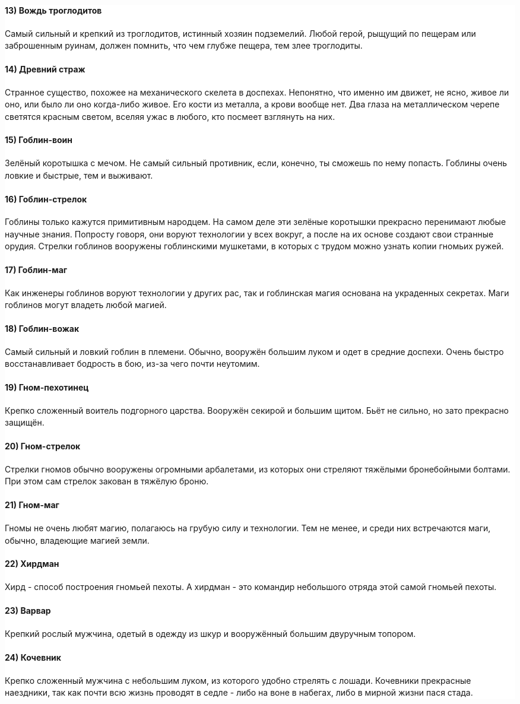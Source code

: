 #### 13) Вождь троглодитов
Самый сильный и крепкий из троглодитов, истинный хозяин подземелий. Любой герой, рыщущий по пещерам или заброшенным руинам, должен помнить, что чем глубже пещера, тем злее троглодиты.

#### 14) Древний страж
Странное существо, похожее на механического скелета в доспехах. Непонятно, что именно им движет, не ясно, живое ли оно, или было ли оно когда-либо живое. Его кости из металла, а крови вообще нет. Два глаза на металлическом черепе светятся красным светом, вселяя ужас в любого, кто посмеет взглянуть на них.

#### 15) Гоблин-воин
Зелёный коротышка с мечом. Не самый сильный противник, если, конечно, ты сможешь по нему попасть. Гоблины очень ловкие и быстрые, тем и выживают.

#### 16) Гоблин-стрелок
Гоблины только кажутся примитивным народцем. На самом деле эти зелёные коротышки прекрасно перенимают любые научные знания. Попросту говоря, они воруют технологии у всех вокруг, а после на их основе создают свои странные орудия. Стрелки гоблинов вооружены гоблинскими мушкетами, в которых с трудом можно узнать копии гномьих ружей.

#### 17) Гоблин-маг
Как инженеры гоблинов воруют технологии у других рас, так и гоблинская магия основана на украденных секретах. Маги гоблинов могут владеть любой магией.

#### 18) Гоблин-вожак
Самый сильный и ловкий гоблин в племени. Обычно, вооружён большим луком и одет в средние доспехи. Очень быстро восстанавливает бодрость в бою, из-за чего почти неутомим.

#### 19) Гном-пехотинец
Крепко сложенный воитель подгорного царства. Вооружён секирой и большим щитом. Бьёт не сильно, но зато прекрасно защищён.

#### 20) Гном-стрелок
Стрелки гномов обычно вооружены огромными арбалетами, из которых они стреляют тяжёлыми бронебойными болтами. При этом сам стрелок закован в тяжёлую броню.

#### 21) Гном-маг
Гномы не очень любят магию, полагаюсь на грубую силу и технологии. Тем не менее, и среди них встречаются маги, обычно, владеющие магией земли.

#### 22) Хирдман
Хирд - способ построения гномьей пехоты. А хирдман - это командир небольшого отряда этой самой гномьей пехоты.

#### 23) Варвар
Крепкий рослый мужчина, одетый в одежду из шкур и вооружённый большим двуручным топором. 

#### 24) Кочевник
Крепко сложенный мужчина с небольшим луком, из которого удобно стрелять с лошади. Кочевники прекрасные наездники, так как почти всю жизнь проводят в седле - либо на воне в набегах, либо в мирной жизни пася стада.
